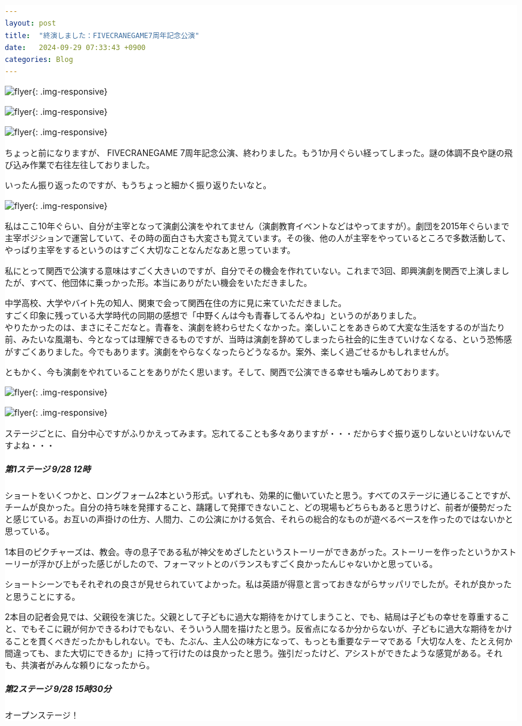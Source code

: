 ```yaml
---
layout: post
title:  "終演しました：FIVECRANEGAME7周年記念公演"
date:   2024-09-29 07:33:43 +0900
categories: Blog
---
```


![flyer]({{site.baseurl}}/img/2024/20240929_01.jpg){: .img-responsive}

![flyer]({{site.baseurl}}/img/2024/20240929_22.jpg){: .img-responsive}

![flyer]({{site.baseurl}}/img/2024/20240929_23.jpg){: .img-responsive}

ちょっと前になりますが、 FIVECRANEGAME 7周年記念公演、終わりました。もう1か月ぐらい経ってしまった。謎の体調不良や謎の飛び込み作業で右往左往しておりました。

いったん振り返ったのですが、もうちょっと細かく振り返りたいなと。  

![flyer]({{site.baseurl}}/img/2024/20240929_24.jpg){: .img-responsive}

私はここ10年ぐらい、自分が主宰となって演劇公演をやれてません（演劇教育イベントなどはやってますが）。劇団を2015年ぐらいまで主宰ポジションで運営していて、その時の面白さも大変さも覚えています。その後、他の人が主宰をやっているところで多数活動して、やっぱり主宰をするというのはすごく大切なことなんだなあと思っています。

私にとって関西で公演する意味はすごく大きいのですが、自分でその機会を作れていない。これまで3回、即興演劇を関西で上演しましたが、すべて、他団体に乗っかった形。本当にありがたい機会をいただきました。

中学高校、大学やバイト先の知人、関東で会って関西在住の方に見に来ていただきました。  
すごく印象に残っている大学時代の同期の感想で「中野くんは今も青春してるんやね」というのがありました。  
やりたかったのは、まさにそこだなと。青春を、演劇を終わらせたくなかった。楽しいことをあきらめて大変な生活をするのが当たり前、みたいな風潮も、今となっては理解できるものですが、当時は演劇を辞めてしまったら社会的に生きていけなくなる、という恐怖感がすごくありました。今でもあります。演劇をやらなくなったらどうなるか。案外、楽しく過ごせるかもしれませんが。

ともかく、今も演劇をやれていることをありがたく思います。そして、関西で公演できる幸せも噛みしめております。

![flyer]({{site.baseurl}}/img/2024/20240929_02.jpg){: .img-responsive}

![flyer]({{site.baseurl}}/img/2024/20240929_03.jpg){: .img-responsive}

ステージごとに、自分中心ですがふりかえってみます。忘れてることも多々ありますが・・・だからすぐ振り返りしないといけないんですよね・・・

##### 第1ステージ 9/28 12時

ショートをいくつかと、ロングフォーム2本という形式。いずれも、効果的に働いていたと思う。すべてのステージに通じることですが、チームが良かった。自分の持ち味を発揮すること、躊躇して発揮できないこと、どの現場もどちらもあると思うけど、前者が優勢だったと感じている。お互いの声掛けの仕方、人間力、この公演にかける気合、それらの総合的なものが遊べるベースを作ったのではないかと思っている。

1本目のピクチャーズは、教会。寺の息子である私が神父をめざしたというストーリーができあがった。ストーリーを作ったというかストーリーが浮かび上がった感じがしたので、フォーマットとのバランスもすごく良かったんじゃないかと思っている。

ショートシーンでもそれぞれの良さが見せられていてよかった。私は英語が得意と言っておきながらサッパリでしたが。それが良かったと思うことにする。

2本目の記者会見では、父親役を演じた。父親として子どもに過大な期待をかけてしまうこと、でも、結局は子どもの幸せを尊重すること、でもそこに親が何かできるわけでもない、そういう人間を描けたと思う。反省点になるか分からないが、子どもに過大な期待をかけることを貫くべきだったかもしれない。でも、たぶん、主人公の味方になって、もっとも重要なテーマである「大切な人を、たとえ何か間違っても、また大切にできるか」に持って行けたのは良かったと思う。強引だったけど、アシストができたような感覚がある。それも、共演者がみんな頼りになったから。

##### 第2ステージ 9/28 15時30分

オープンステージ！
